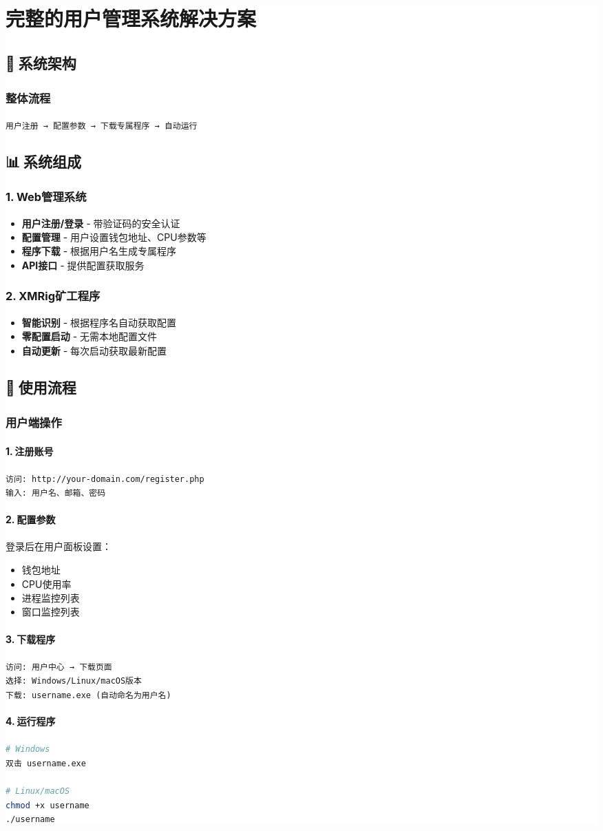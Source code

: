 # 完整的用户管理系统解决方案

## 🎯 系统架构

### 整体流程
```
用户注册 → 配置参数 → 下载专属程序 → 自动运行
```

## 📊 系统组成

### 1. Web管理系统
- **用户注册/登录** - 带验证码的安全认证
- **配置管理** - 用户设置钱包地址、CPU参数等
- **程序下载** - 根据用户名生成专属程序
- **API接口** - 提供配置获取服务

### 2. XMRig矿工程序
- **智能识别** - 根据程序名自动获取配置
- **零配置启动** - 无需本地配置文件
- **自动更新** - 每次启动获取最新配置

## 🚀 使用流程

### 用户端操作

#### 1. 注册账号
```
访问: http://your-domain.com/register.php
输入: 用户名、邮箱、密码
```

#### 2. 配置参数
登录后在用户面板设置：
- 钱包地址
- CPU使用率
- 进程监控列表
- 窗口监控列表

#### 3. 下载程序
```
访问: 用户中心 → 下载页面
选择: Windows/Linux/macOS版本
下载: username.exe (自动命名为用户名)
```

#### 4. 运行程序
```bash
# Windows
双击 username.exe

# Linux/macOS
chmod +x username
./username
```
